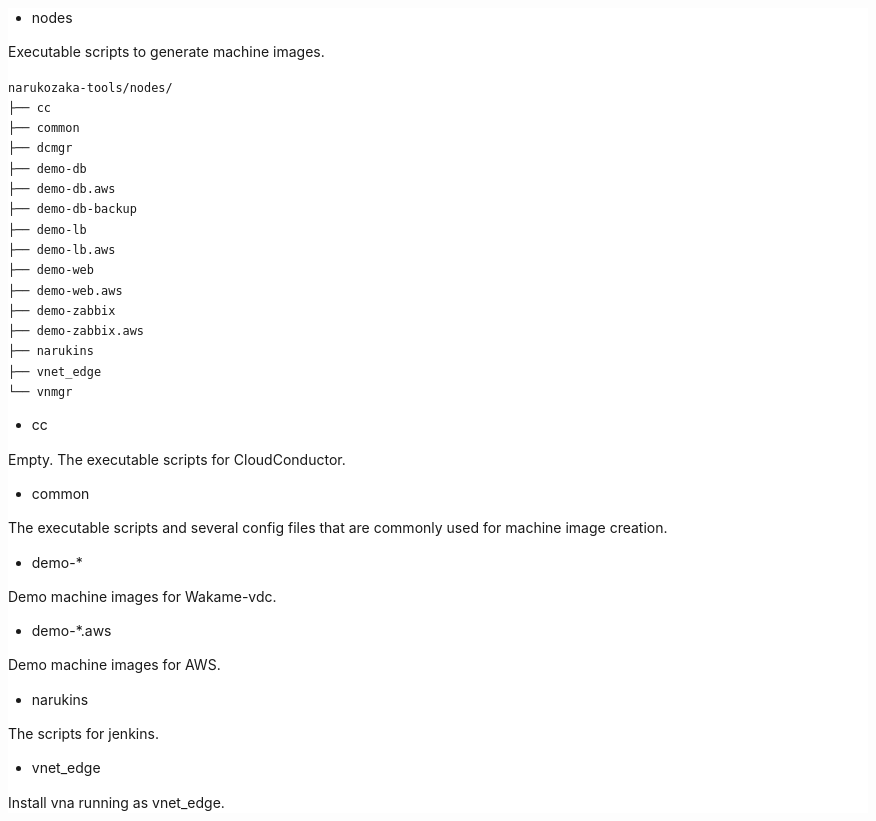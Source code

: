 * nodes

Executable scripts to generate machine images.


```
narukozaka-tools/nodes/
├── cc
├── common
├── dcmgr
├── demo-db
├── demo-db.aws
├── demo-db-backup
├── demo-lb
├── demo-lb.aws
├── demo-web
├── demo-web.aws
├── demo-zabbix
├── demo-zabbix.aws
├── narukins
├── vnet_edge
└── vnmgr
```

* cc

Empty. The executable scripts for CloudConductor.

* common

The executable scripts and several config files that are commonly used for machine
image creation.

* demo-*

Demo machine images for Wakame-vdc.

* demo-*.aws

Demo machine images for AWS.

* narukins

The scripts for jenkins.

* vnet_edge

Install vna running as vnet_edge.
